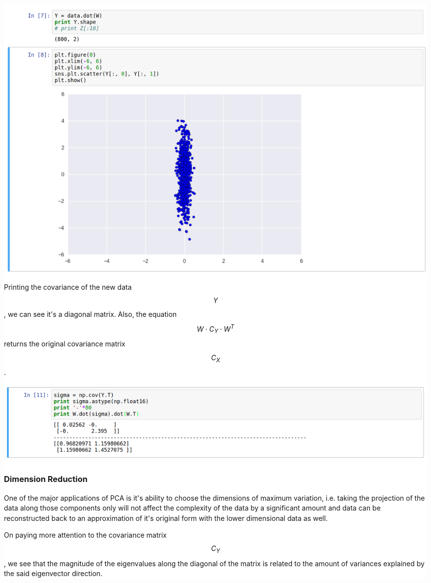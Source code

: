 ![trans](/images/PCA/trans.png)

Printing the covariance of the new data $$Y$$, we can see it's a diagonal matrix. Also, the equation $$W\cdot C_Y\cdot W^T$$ returns the original covariance matrix $$C_X$$.

![sig](/images/PCA/sig.png)

### Dimension Reduction

One of the major applications of PCA is it's ability to choose the dimensions of maximum variation, i.e. taking the projection of the data along those components only will not affect the complexity of the data by a significant amount and data can be reconstructed back to an approximation of it's original form with the lower dimensional data as well.

On paying more attention to the covariance matrix $$C_Y$$, we see that the magnitude of the eigenvalues along the diagonal of the matrix is related to the amount of variances explained by the said eigenvector direction.
